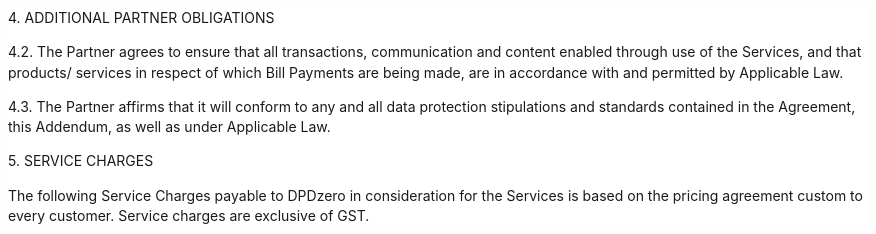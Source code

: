 4\. ADDITIONAL PARTNER OBLIGATIONS

4.2. The Partner agrees to ensure that all transactions, communication and content enabled through use of the Services, and that products/ services in respect of which Bill Payments are being made, are in accordance with and permitted by Applicable Law.

4.3. The Partner affirms that it will conform to any and all data protection stipulations and standards contained in the Agreement, this Addendum, as well as under Applicable Law.

5\. SERVICE CHARGES

The following Service Charges payable to DPDzero in consideration for the Services is based on the pricing agreement custom to every customer. Service charges are exclusive of GST.